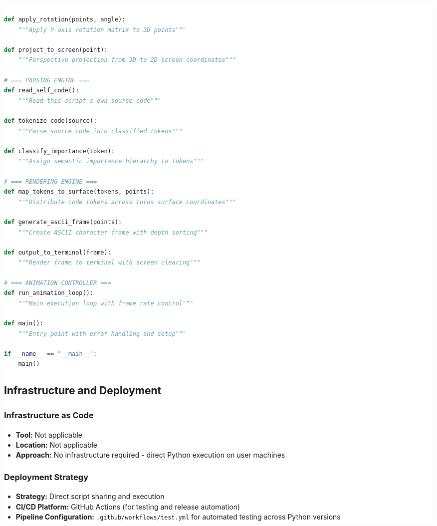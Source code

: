 ```python

def apply_rotation(points, angle):
    """Apply Y-axis rotation matrix to 3D points"""

def project_to_screen(point):
    """Perspective projection from 3D to 2D screen coordinates"""

# === PARSING ENGINE ===
def read_self_code():
    """Read this script's own source code"""

def tokenize_code(source):
    """Parse source code into classified tokens"""

def classify_importance(token):
    """Assign semantic importance hierarchy to tokens"""

# === RENDERING ENGINE ===
def map_tokens_to_surface(tokens, points):
    """Distribute code tokens across torus surface coordinates"""

def generate_ascii_frame(points):
    """Create ASCII character frame with depth sorting"""

def output_to_terminal(frame):
    """Render frame to terminal with screen clearing"""

# === ANIMATION CONTROLLER ===
def run_animation_loop():
    """Main execution loop with frame rate control"""

def main():
    """Entry point with error handling and setup"""

if __name__ == "__main__":
    main()
```

## Infrastructure and Deployment

### Infrastructure as Code
- **Tool:** Not applicable
- **Location:** Not applicable
- **Approach:** No infrastructure required - direct Python execution on user machines

### Deployment Strategy
- **Strategy:** Direct script sharing and execution
- **CI/CD Platform:** GitHub Actions (for testing and release automation)
- **Pipeline Configuration:** `.github/workflows/test.yml` for automated testing across Python versions

